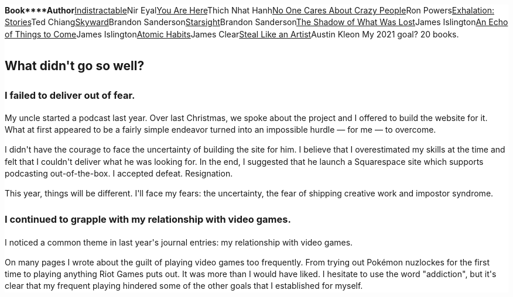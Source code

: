 **Book****Author**[Indistractable](https://www.amazon.ca/Indistractable-Control-Your-Attention-Choose/dp/194883653X/ref=sr_1_1?crid=2AFL95IPZIKWR&amp;dchild=1&amp;keywords=indistractable&amp;qid=1610734089&amp;s=books&amp;sprefix=indistrac%2Caps%2C171&amp;sr=1-1)Nir Eyal[You Are Here](https://www.amazon.ca/You-Are-Here-Discovering-Present/dp/1590308387/ref=sr_1_3?crid=2OTIJ7R7NK6NU&amp;dchild=1&amp;keywords=you+are+here&amp;qid=1610031304&amp;s=books&amp;sprefix=you+are+here%2Caps%2C162&amp;sr=1-3)Thich Nhat Hanh[No One Cares About Crazy People](https://www.amazon.ca/One-Cares-About-Crazy-People/dp/0316341177/ref=sr_1_1?dchild=1&amp;keywords=no+one+cares+about+crazy+people&amp;qid=1610031351&amp;s=books&amp;sr=1-1)Ron Powers[Exhalation: Stories](https://www.amazon.ca/Exhalation-Stories-Ted-Chiang/dp/1101947888/ref=sr_1_1?dchild=1&amp;keywords=exhalation&amp;qid=1610031441&amp;s=books&amp;sr=1-1)Ted Chiang[Skyward](https://www.amazon.ca/Skyward-Brandon-Sanderson/dp/0399555773/ref=sr_1_1?crid=3U9Y748S55TFF&amp;dchild=1&amp;keywords=skyward+brandon+sanderson&amp;qid=1610031457&amp;s=books&amp;sprefix=skyward%2Cstripbooks%2C172&amp;sr=1-1)Brandon Sanderson[Starsight](https://www.amazon.ca/Starsight-Skyward-Book-Brandon-Sanderson-ebook/dp/B07NCQ6RJG/ref=sr_1_1?dchild=1&amp;keywords=starsight&amp;qid=1610031468&amp;s=books&amp;sr=1-1)Brandon Sanderson[The Shadow of What Was Lost](https://www.amazon.ca/Shadow-What-Lost-Licanius-Trilogy-ebook/dp/B01HMRF5FI/ref=sr_1_1?crid=10BYDUFD4X0XR&amp;dchild=1&amp;keywords=the+shadow+of+what+was+lost&amp;qid=1610031487&amp;s=books&amp;sprefix=the+shadow+of+what%2Cstripbooks%2C160&amp;sr=1-1)James Islington[An Echo of Things to Come](https://www.amazon.ca/Echo-Things-Come-James-Islington/dp/0316274135/ref=sr_1_1?crid=2B1YWK7EM6HJU&amp;dchild=1&amp;keywords=an+echo+of+things+to+come&amp;qid=1610031501&amp;s=books&amp;sprefix=an+echo+of+t%2Cstripbooks%2C156&amp;sr=1-1)James Islington[Atomic Habits](https://www.amazon.ca/Atomic-Habits-Proven-Build-Break/dp/0735211299/ref=sr_1_1?crid=ICAAOMJU5QEH&amp;dchild=1&amp;keywords=atomic+habits+james+clear&amp;qid=1610031513&amp;s=books&amp;sprefix=atomic+hab%2Cstripbooks%2C164&amp;sr=1-1)James Clear[Steal Like an Artist](https://www.amazon.ca/Steal-Like-Artist-Things-Creative/dp/0761169253/ref=sr_1_1?crid=1VEJUD2D9Q5QY&amp;dchild=1&amp;keywords=steal+like+a+artist&amp;qid=1610031527&amp;s=books&amp;sprefix=steal+lik%2Cstripbooks%2C175&amp;sr=1-1)Austin Kleon
My 2021 goal? 20 books.

## What didn't go so well?

### I failed to deliver out of fear.

My uncle started a podcast last year. Over last Christmas, we spoke about the project and I offered to build the website for it. What at first appeared to be a fairly simple endeavor turned into an impossible hurdle — for me — to overcome.

I didn't have the courage to face the uncertainty of building the site for him. I believe that I overestimated my skills at the time and felt that I couldn't deliver what he was looking for. In the end, I suggested that he launch a Squarespace site which supports podcasting out-of-the-box. I accepted defeat. Resignation.

This year, things will be different. I'll face my fears: the uncertainty, the fear of shipping creative work and impostor syndrome.

### I continued to grapple with my relationship with video games.

I noticed a common theme in last year's journal entries: my relationship with video games.

On many pages I wrote about the guilt of playing video games too frequently. From trying out Pokémon nuzlockes for the first time to playing anything Riot Games puts out. It was more than I would have liked. I hesitate to use the word "addiction", but it's clear that my frequent playing hindered some of the other goals that I established for myself.
